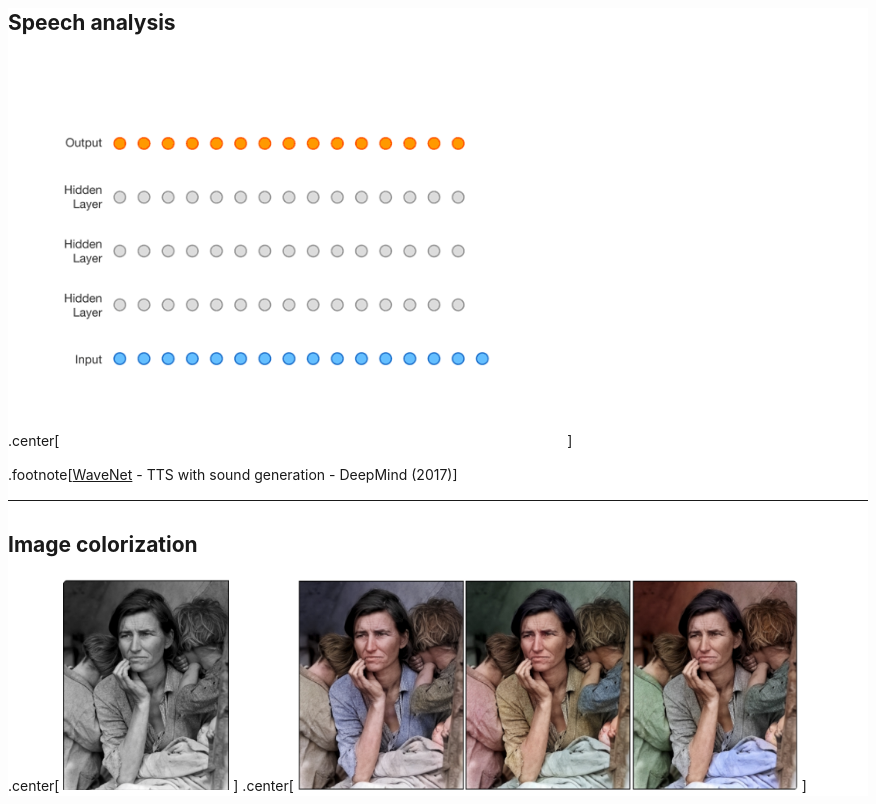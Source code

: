 ## Speech analysis

.center[
<img src="../img/WaveNet.gif" style="width: 500px;" vspace="80px" />
]

.footnote[[WaveNet][wavenet] - TTS with sound generation - DeepMind (2017)]

[wavenet]: https://deepmind.com/blog/high-fidelity-speech-synthesis-wavenet/

---
## Image colorization

.center[
<img src="../img/imgbw.png" style="width: 166px"/>
]
.center[
<img src="../img/imgcolor.png" style="width: 500px"/>
]


[twitter]: https://twitter.com/alxbcd
[mail]: mailto:aboucaud@apc.in2p3.fr
[twitter]: https://twitter.com/alxbcd
[slides]: https://aboucaud.github.io/slides/2022/euclid-school-ml-cycle2
[archi]: https://www.jeremyjordan.me/convnet-architectures/
[deepcolor]: https://richzhang.github.io/ideepcolor/
[alphastar]: https://deepmind.com/blog/alphastar-mastering-real-time-strategy-game-starcraft-ii/
[rapids]: https://rapids.ai
[openai]: https://openai.com/api/
[dalle2]: https://openai.com/dall-e-2/
[sklearn]: https://scikit-learn.org
[nnzoo]: http://www.asimovinstitute.org/neural-network-zoo/
[mjordanmedium]: https://medium.com/@mijordan3/artificial-intelligence-the-revolution-hasnt-happened-yet-5e1d5812e1e7 
[gh]: https://github.com/
[kerasapp]: https://keras.io/applications/
[refs]: https://github.com/aboucaud/slides/blob/master/2018/hands-on-deep-learning/references.md
[website]: https://aboucaud.github.io
[cc]: http://creativecommons.org/licenses/by-sa/4.0